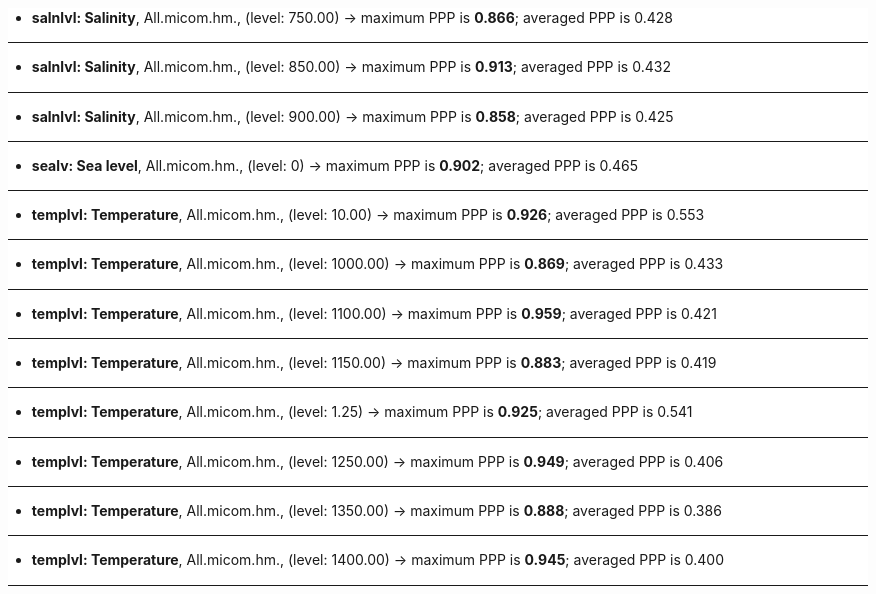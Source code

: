   * __salnlvl: Salinity__, All.micom.hm., (level: 750.00) -> maximum PPP is __0.866__; averaged PPP is 0.428 
 
------ 
 
  * __salnlvl: Salinity__, All.micom.hm., (level: 850.00) -> maximum PPP is __0.913__; averaged PPP is 0.432 
 
------ 
 
  * __salnlvl: Salinity__, All.micom.hm., (level: 900.00) -> maximum PPP is __0.858__; averaged PPP is 0.425 
 
------ 
 
  * __sealv: Sea level__, All.micom.hm., (level: 0) -> maximum PPP is __0.902__; averaged PPP is 0.465 
 
------ 
 
  * __templvl: Temperature__, All.micom.hm., (level: 10.00) -> maximum PPP is __0.926__; averaged PPP is 0.553 
 
------ 
 
  * __templvl: Temperature__, All.micom.hm., (level: 1000.00) -> maximum PPP is __0.869__; averaged PPP is 0.433 
 
------ 
 
  * __templvl: Temperature__, All.micom.hm., (level: 1100.00) -> maximum PPP is __0.959__; averaged PPP is 0.421 
 
------ 
 
  * __templvl: Temperature__, All.micom.hm., (level: 1150.00) -> maximum PPP is __0.883__; averaged PPP is 0.419 
 
------ 
 
  * __templvl: Temperature__, All.micom.hm., (level: 1.25) -> maximum PPP is __0.925__; averaged PPP is 0.541 
 
------ 
 
  * __templvl: Temperature__, All.micom.hm., (level: 1250.00) -> maximum PPP is __0.949__; averaged PPP is 0.406 
 
------ 
 
  * __templvl: Temperature__, All.micom.hm., (level: 1350.00) -> maximum PPP is __0.888__; averaged PPP is 0.386 
 
------ 
 
  * __templvl: Temperature__, All.micom.hm., (level: 1400.00) -> maximum PPP is __0.945__; averaged PPP is 0.400 
 
------ 
 